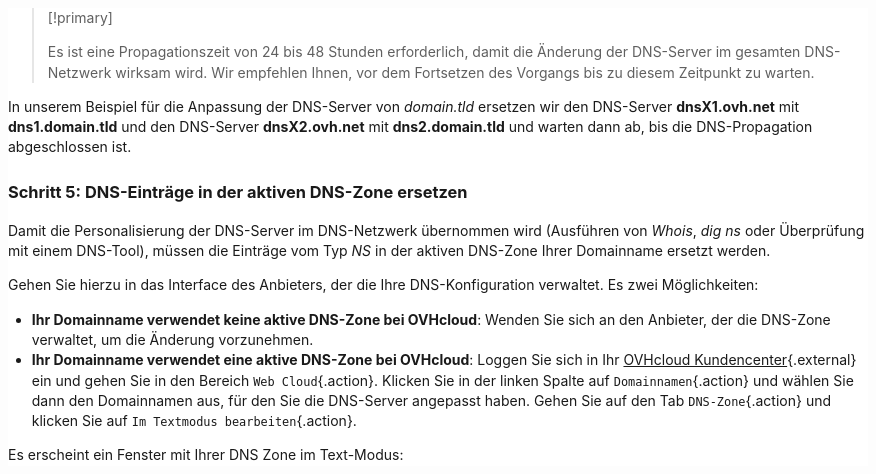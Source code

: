 > [!primary]
>
> Es ist eine Propagationszeit von 24 bis 48 Stunden erforderlich, damit die Änderung der DNS-Server im gesamten DNS-Netzwerk wirksam wird. Wir empfehlen Ihnen, vor dem Fortsetzen des Vorgangs bis zu diesem Zeitpunkt zu warten.
>

In unserem Beispiel für die Anpassung der DNS-Server von *domain.tld* ersetzen wir den DNS-Server **dnsX1.ovh.net** mit **dns1.domain.tld** und den DNS-Server **dnsX2.ovh.net** mit **dns2.domain.tld** und warten dann ab, bis die DNS-Propagation abgeschlossen ist.

### Schritt 5: DNS-Einträge in der aktiven DNS-Zone ersetzen

Damit die Personalisierung der DNS-Server im DNS-Netzwerk übernommen wird (Ausführen von *Whois*, *dig ns* oder Überprüfung mit einem DNS-Tool), müssen die Einträge vom Typ *NS* in der aktiven DNS-Zone Ihrer Domainname ersetzt werden.

Gehen Sie hierzu in das Interface des Anbieters, der die Ihre DNS-Konfiguration verwaltet. Es zwei Möglichkeiten:

- **Ihr Domainname verwendet keine aktive DNS-Zone bei OVHcloud**: Wenden Sie sich an den Anbieter, der die DNS-Zone verwaltet, um die Änderung vorzunehmen.
- **Ihr Domainname verwendet eine aktive DNS-Zone bei OVHcloud**: Loggen Sie sich in Ihr [OVHcloud Kundencenter](https://www.ovh.com/auth/?action=gotomanager&from=https://www.ovh.de/&ovhSubsidiary=de){.external} ein und gehen Sie in den Bereich `Web Cloud`{.action}. Klicken Sie in der linken Spalte auf `Domainnamen`{.action} und wählen Sie dann den Domainnamen aus, für den Sie die DNS-Server angepasst haben. Gehen Sie auf den Tab `DNS-Zone`{.action} und klicken Sie auf `Im Textmodus bearbeiten`{.action}. 

Es erscheint ein Fenster mit Ihrer DNS Zone im Text-Modus:
